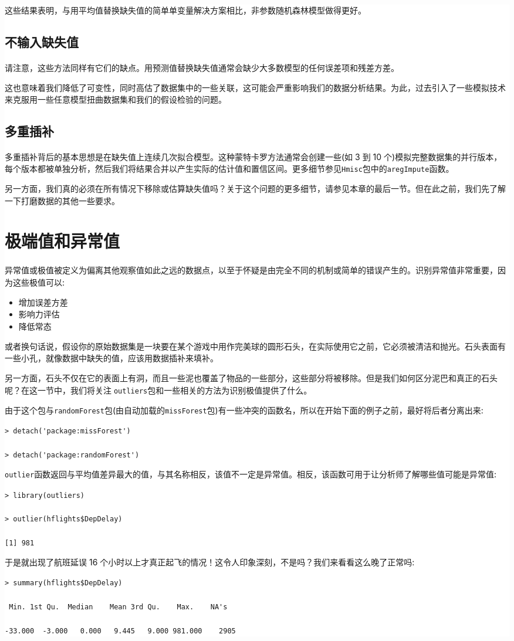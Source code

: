 这些结果表明，与用平均值替换缺失值的简单单变量解决方案相比，非参数随机森林模型做得更好。

## 不输入缺失值

请注意，这些方法同样有它们的缺点。用预测值替换缺失值通常会缺少大多数模型的任何误差项和残差方差。

这也意味着我们降低了可变性，同时高估了数据集中的一些关联，这可能会严重影响我们的数据分析结果。为此，过去引入了一些模拟技术来克服用一些任意模型扭曲数据集和我们的假设检验的问题。

## 多重插补

多重插补背后的基本思想是在缺失值上连续几次拟合模型。这种蒙特卡罗方法通常会创建一些(如 3 到 10 个)模拟完整数据集的并行版本，每个版本都被单独分析，然后我们将结果合并以产生实际的估计值和置信区间。更多细节参见`Hmisc`包中的`aregImpute`函数。

另一方面，我们真的必须在所有情况下移除或估算缺失值吗？关于这个问题的更多细节，请参见本章的最后一节。但在此之前，我们先了解一下打磨数据的其他一些要求。

<title>Extreme values and outliers</title><link href="epub.css" rel="stylesheet" type="text/css"> 

# 极端值和异常值

异常值或极值被定义为偏离其他观察值如此之远的数据点，以至于怀疑是由完全不同的机制或简单的错误产生的。识别异常值非常重要，因为这些极值可以:

*   增加误差方差
*   影响力评估
*   降低常态

或者换句话说，假设你的原始数据集是一块要在某个游戏中用作完美球的圆形石头，在实际使用它之前，它必须被清洁和抛光。石头表面有一些小孔，就像数据中缺失的值，应该用数据插补来填补。

另一方面，石头不仅在它的表面上有洞，而且一些泥也覆盖了物品的一些部分，这些部分将被移除。但是我们如何区分泥巴和真正的石头呢？在这一节中，我们将关注 `outliers`包和一些相关的方法为识别极值提供了什么。

由于这个包与`randomForest`包(由自动加载的`missForest`包)有一些冲突的函数名，所以在开始下面的例子之前，最好将后者分离出来:

```
> detach('package:missForest')

> detach('package:randomForest')

```

`outlier`函数返回与平均值差异最大的值，与其名称相反，该值不一定是异常值。相反，该函数可用于让分析师了解哪些值可能是异常值:

```
> library(outliers)

> outlier(hflights$DepDelay)

[1] 981

```

于是就出现了航班延误 16 个小时以上才真正起飞的情况！这令人印象深刻，不是吗？我们来看看这么晚了正常吗:

```
> summary(hflights$DepDelay)

 Min. 1st Qu.  Median    Mean 3rd Qu.    Max.    NA's 

-33.000  -3.000   0.000   9.445   9.000 981.000    2905

```
